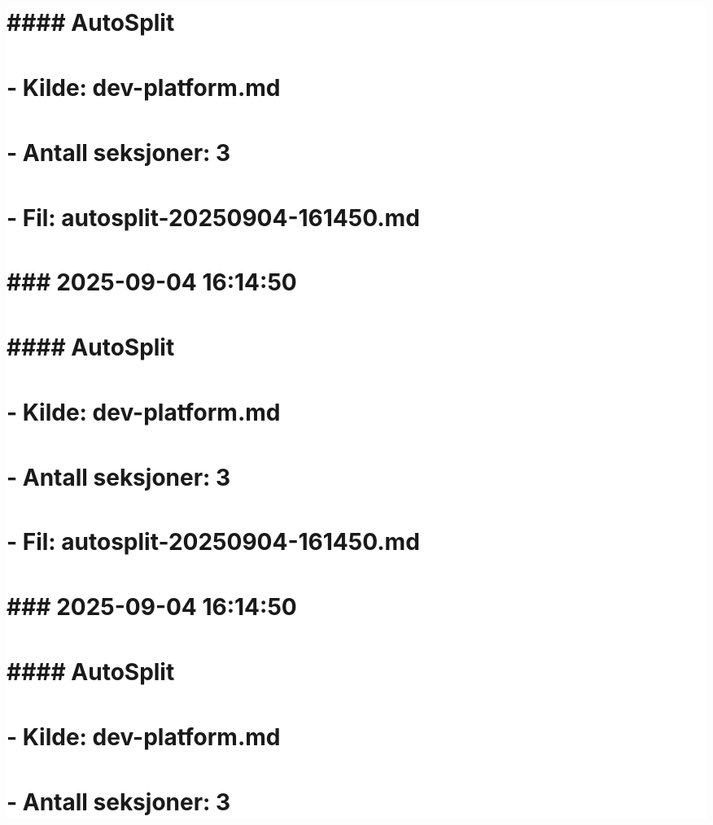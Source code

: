 # \#### AutoSplit

# \- Kilde: dev-platform.md

# \- Antall seksjoner: 3

# \- Fil: autosplit-20250904-161450.md

#

#

#

#

# \### 2025-09-04 16:14:50

# \#### AutoSplit

# \- Kilde: dev-platform.md

# \- Antall seksjoner: 3

# \- Fil: autosplit-20250904-161450.md

#

#

#

#

# \### 2025-09-04 16:14:50

# \#### AutoSplit

# \- Kilde: dev-platform.md

# \- Antall seksjoner: 3
